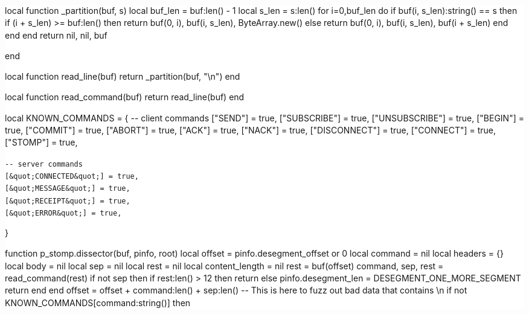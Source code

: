 local function _partition(buf, s)
    local buf_len = buf:len() - 1
    local s_len = s:len()
    for i=0,buf_len do
        if buf(i, s_len):string() == s then
            if (i + s_len) &gt;= buf:len() then
                return buf(0, i), buf(i, s_len), ByteArray.new()
            else
                return buf(0, i), buf(i, s_len), buf(i + s_len)
            end
        end
    end
    return nil, nil, buf

end

local function read_line(buf)
    return _partition(buf, &quot;\n&quot;)
end

local function read_command(buf)
    return read_line(buf)
end

local KNOWN_COMMANDS = {
    -- client commands
    [&quot;SEND&quot;] = true,
    [&quot;SUBSCRIBE&quot;] = true,
    [&quot;UNSUBSCRIBE&quot;] = true,
    [&quot;BEGIN&quot;] = true,
    [&quot;COMMIT&quot;] = true,
    [&quot;ABORT&quot;] = true,
    [&quot;ACK&quot;] = true,
    [&quot;NACK&quot;] = true,
    [&quot;DISCONNECT&quot;] = true,
    [&quot;CONNECT&quot;] = true,
    [&quot;STOMP&quot;] = true,

    -- server commands
    [&quot;CONNECTED&quot;] = true,
    [&quot;MESSAGE&quot;] = true,
    [&quot;RECEIPT&quot;] = true,
    [&quot;ERROR&quot;] = true,
}

function p_stomp.dissector(buf, pinfo, root)
    local offset = pinfo.desegment_offset or 0
    local command = nil
    local headers = {}
    local body = nil
    local sep = nil
    local rest = nil
    local content_length = nil
    rest = buf(offset)
    command, sep, rest = read_command(rest)
    if not sep then
        if rest:len() &gt; 12 then
            return
        else
            pinfo.desegment_len = DESEGMENT_ONE_MORE_SEGMENT
            return
        end
    end
    offset = offset + command:len() + sep:len()
    -- This is here to fuzz out bad data that contains \n
    if not KNOWN_COMMANDS[command:string()] then
